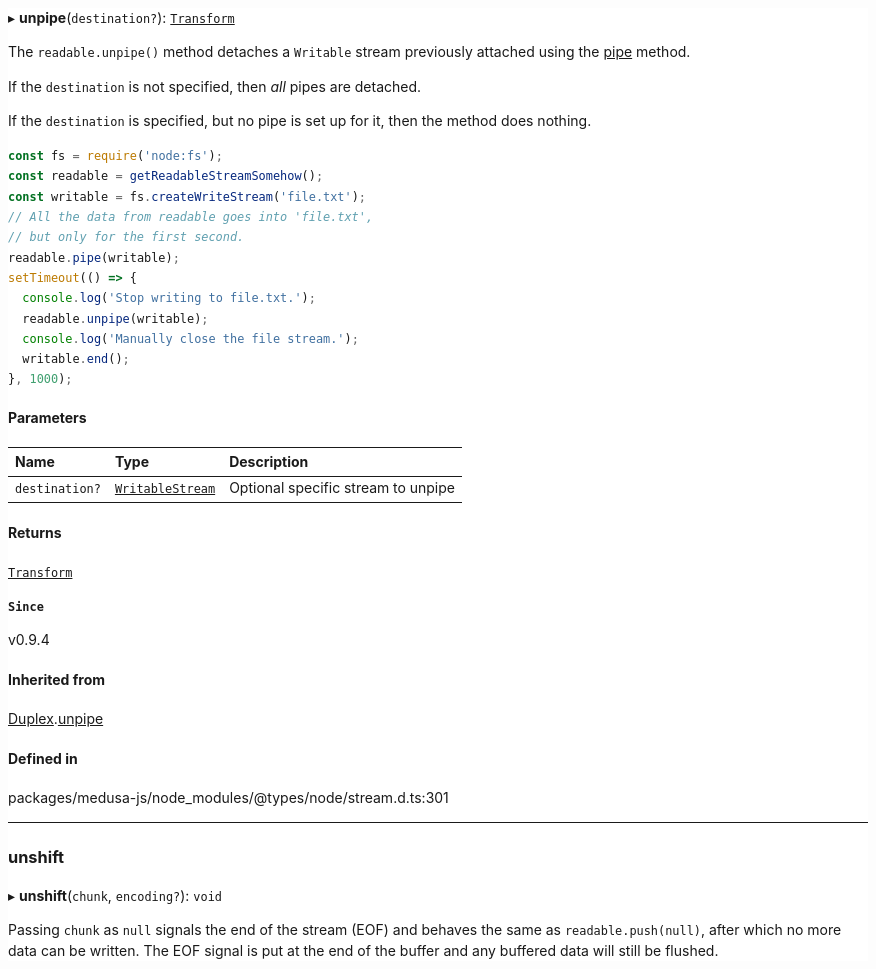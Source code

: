▸ **unpipe**(`destination?`): [`Transform`](internal-8.Transform.md)

The `readable.unpipe()` method detaches a `Writable` stream previously attached
using the [pipe](internal-8.PassThrough.md#pipe) method.

If the `destination` is not specified, then _all_ pipes are detached.

If the `destination` is specified, but no pipe is set up for it, then
the method does nothing.

```js
const fs = require('node:fs');
const readable = getReadableStreamSomehow();
const writable = fs.createWriteStream('file.txt');
// All the data from readable goes into 'file.txt',
// but only for the first second.
readable.pipe(writable);
setTimeout(() => {
  console.log('Stop writing to file.txt.');
  readable.unpipe(writable);
  console.log('Manually close the file stream.');
  writable.end();
}, 1000);
```

#### Parameters

| Name | Type | Description |
| :------ | :------ | :------ |
| `destination?` | [`WritableStream`](../interfaces/internal-8.WritableStream.md) | Optional specific stream to unpipe |

#### Returns

[`Transform`](internal-8.Transform.md)

**`Since`**

v0.9.4

#### Inherited from

[Duplex](internal-8.Duplex.md).[unpipe](internal-8.Duplex.md#unpipe)

#### Defined in

packages/medusa-js/node_modules/@types/node/stream.d.ts:301

___

### unshift

▸ **unshift**(`chunk`, `encoding?`): `void`

Passing `chunk` as `null` signals the end of the stream (EOF) and behaves the
same as `readable.push(null)`, after which no more data can be written. The EOF
signal is put at the end of the buffer and any buffered data will still be
flushed.
